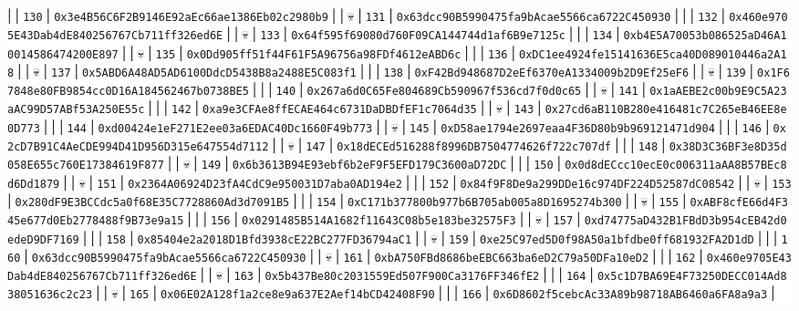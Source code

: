 |  | `130` | `0x3e4B56C6F2B9146E92aEc66ae1386Eb02c2980b9` |
| 💀 | `131` | `0x63dcc90B5990475fa9bAcae5566ca6722C450930` |
|  | `132` | `0x460e9705E43Dab4dE840256767Cb711ff326ed6E` |
| 💀 | `133` | `0x64f595f69080d760F09CA144744d1af6B9e7125c` |
|  | `134` | `0xb4E5A70053b086525aD46A10014586474200E897` |
| 💀 | `135` | `0x0Dd905ff51f44F61F5A96756a98FDf4612eABD6c` |
|  | `136` | `0xDC1ee4924fe15141636E5ca40D089010446a2A18` |
| 💀 | `137` | `0x5ABD6A48AD5AD6100DdcD5438B8a2488E5C083f1` |
|  | `138` | `0xF42Bd948687D2eEf6370eA1334009b2D9Ef25eF6` |
| 💀 | `139` | `0x1F67848e80FB9854cc0D16A184562467b0738BE5` |
|  | `140` | `0x267a6d0C65Fe804689Cb590967f536cd7f0d0c65` |
| 💀 | `141` | `0x1aAEBE2c00b9E9C5A23aAC99D57ABf53A250E55c` |
|  | `142` | `0xa9e3CFAe8ffECAE464c6731DaDBDfEF1c7064d35` |
| 💀 | `143` | `0x27cd6aB110B280e416481c7C265eB46EE8e0D773` |
|  | `144` | `0xd00424e1eF271E2ee03a6EDAC40Dc1660F49b773` |
| 💀 | `145` | `0xD58ae1794e2697eaa4F36D80b9b969121471d904` |
|  | `146` | `0x2cD7B91C4AeCDE994D41D956D315e647554d7112` |
| 💀 | `147` | `0x18dECEd516288f8996DB7504774626f722c707df` |
|  | `148` | `0x38D3C36BF3e8D35d058E655c760E17384619F877` |
| 💀 | `149` | `0x6b3613B94E93ebf6b2eF9F5EFD179C3600aD72DC` |
|  | `150` | `0x0d8dECcc10ecE0c006311aAA8B57BEc8d6Dd1879` |
| 💀 | `151` | `0x2364A06924D23fA4CdC9e950031D7aba0AD194e2` |
|  | `152` | `0x84f9F8De9a299DDe16c974DF224D52587dC08542` |
| 💀 | `153` | `0x280dF9E3BCCdc5a0f68E35C7728860Ad3d7091B5` |
|  | `154` | `0xC171b377800b977b6B705ab005a8D1695274b300` |
| 💀 | `155` | `0xABF8cfE66d4F345e677d0Eb2778488f9B73e9a15` |
|  | `156` | `0x0291485B514A1682f11643C08b5e183be32575F3` |
| 💀 | `157` | `0xd74775aD432B1FBdD3b954cEB42d0edeD9DF7169` |
|  | `158` | `0x85404e2a2018D1Bfd3938cE22BC277FD36794aC1` |
| 💀 | `159` | `0xe25C97ed5D0f98A50a1bfdbe0ff681932FA2D1dD` |
|  | `160` | `0x63dcc90B5990475fa9bAcae5566ca6722C450930` |
| 💀 | `161` | `0xbA750FBd8686beEBC663ba6eD2C79a50DFa10eD2` |
|  | `162` | `0x460e9705E43Dab4dE840256767Cb711ff326ed6E` |
| 💀 | `163` | `0x5b437Be80c2031559Ed507F900Ca3176FF346fE2` |
|  | `164` | `0x5c1D7BA69E4F73250DECC014Ad838051636c2c23` |
| 💀 | `165` | `0x06E02A128f1a2ce8e9a637E2Aef14bCD42408F90` |
|  | `166` | `0x6D8602f5cebcAc33A89b98718AB6460a6FA8a9a3` |